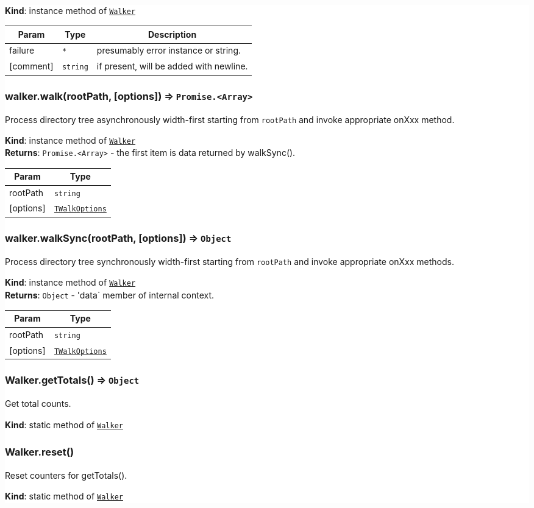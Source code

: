 **Kind**: instance method of [<code>Walker</code>](#Walker)  

| Param | Type | Description |
| --- | --- | --- |
| failure | <code>\*</code> | presumably error instance or string. |
| [comment] | <code>string</code> | if present, will be added with newline. |

<a name="Walker+walk"></a>

### walker.walk(rootPath, [options]) ⇒ <code>Promise.&lt;Array&gt;</code>
Process directory tree asynchronously width-first starting from `rootPath`
 and invoke appropriate onXxx method.

**Kind**: instance method of [<code>Walker</code>](#Walker)  
**Returns**: <code>Promise.&lt;Array&gt;</code> - the first item is data returned by walkSync().  

| Param | Type |
| --- | --- |
| rootPath | <code>string</code> | 
| [options] | [<code>TWalkOptions</code>](#TWalkOptions) | 

<a name="Walker+walkSync"></a>

### walker.walkSync(rootPath, [options]) ⇒ <code>Object</code>
Process directory tree synchronously width-first starting from `rootPath`
 and invoke appropriate onXxx methods.

**Kind**: instance method of [<code>Walker</code>](#Walker)  
**Returns**: <code>Object</code> - 'data` member of internal context.  

| Param | Type |
| --- | --- |
| rootPath | <code>string</code> | 
| [options] | [<code>TWalkOptions</code>](#TWalkOptions) | 

<a name="Walker.getTotals"></a>

### Walker.getTotals() ⇒ <code>Object</code>
Get total counts.

**Kind**: static method of [<code>Walker</code>](#Walker)  
<a name="Walker.reset"></a>

### Walker.reset()
Reset counters for getTotals().

**Kind**: static method of [<code>Walker</code>](#Walker)  
<a name="constants"></a>
